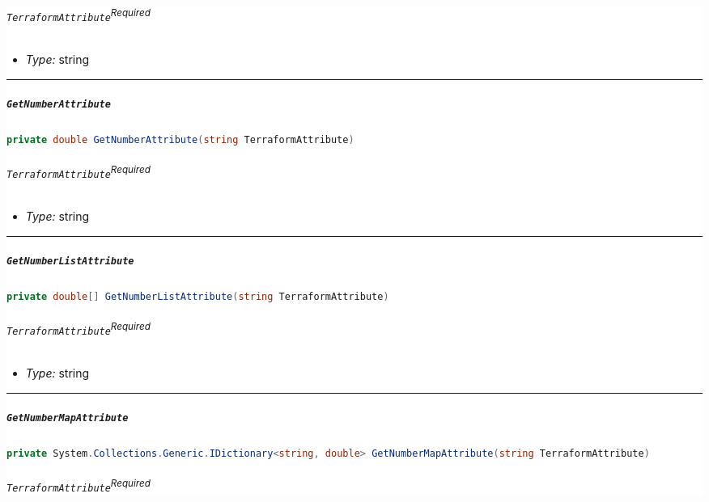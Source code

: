 ###### `TerraformAttribute`<sup>Required</sup> <a name="TerraformAttribute" id="@cdktf/provider-cloudflare.dataCloudflareCallsSfuApps.DataCloudflareCallsSfuAppsResultOutputReference.getListAttribute.parameter.terraformAttribute"></a>

- *Type:* string

---

##### `GetNumberAttribute` <a name="GetNumberAttribute" id="@cdktf/provider-cloudflare.dataCloudflareCallsSfuApps.DataCloudflareCallsSfuAppsResultOutputReference.getNumberAttribute"></a>

```csharp
private double GetNumberAttribute(string TerraformAttribute)
```

###### `TerraformAttribute`<sup>Required</sup> <a name="TerraformAttribute" id="@cdktf/provider-cloudflare.dataCloudflareCallsSfuApps.DataCloudflareCallsSfuAppsResultOutputReference.getNumberAttribute.parameter.terraformAttribute"></a>

- *Type:* string

---

##### `GetNumberListAttribute` <a name="GetNumberListAttribute" id="@cdktf/provider-cloudflare.dataCloudflareCallsSfuApps.DataCloudflareCallsSfuAppsResultOutputReference.getNumberListAttribute"></a>

```csharp
private double[] GetNumberListAttribute(string TerraformAttribute)
```

###### `TerraformAttribute`<sup>Required</sup> <a name="TerraformAttribute" id="@cdktf/provider-cloudflare.dataCloudflareCallsSfuApps.DataCloudflareCallsSfuAppsResultOutputReference.getNumberListAttribute.parameter.terraformAttribute"></a>

- *Type:* string

---

##### `GetNumberMapAttribute` <a name="GetNumberMapAttribute" id="@cdktf/provider-cloudflare.dataCloudflareCallsSfuApps.DataCloudflareCallsSfuAppsResultOutputReference.getNumberMapAttribute"></a>

```csharp
private System.Collections.Generic.IDictionary<string, double> GetNumberMapAttribute(string TerraformAttribute)
```

###### `TerraformAttribute`<sup>Required</sup> <a name="TerraformAttribute" id="@cdktf/provider-cloudflare.dataCloudflareCallsSfuApps.DataCloudflareCallsSfuAppsResultOutputReference.getNumberMapAttribute.parameter.terraformAttribute"></a>
